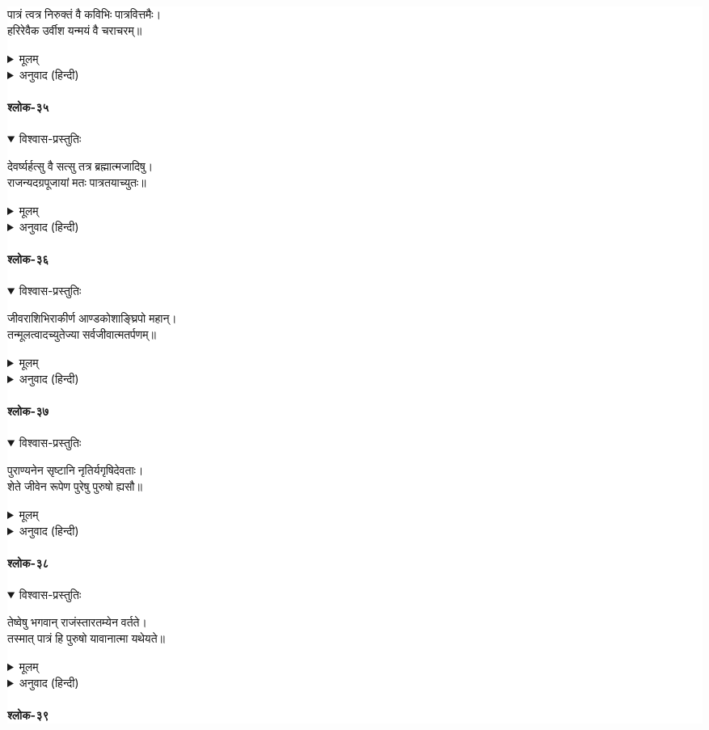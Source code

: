 पात्रं त्वत्र निरुक्तं वै कविभिः पात्रवित्तमैः।  
हरिरेवैक उर्वीश यन्मयं वै चराचरम्॥
</details>

<details><summary>मूलम्</summary></details>

<details><summary>अनुवाद (हिन्दी)</summary></details>

#### श्लोक-३५


<details open><summary>विश्वास-प्रस्तुतिः</summary>

देवर्ष्यर्हत्सु वै सत्सु तत्र ब्रह्मात्मजादिषु।  
राजन्यदग्रपूजायां मतः पात्रतयाच्युतः॥
</details>

<details><summary>मूलम्</summary></details>

<details><summary>अनुवाद (हिन्दी)</summary></details>

#### श्लोक-३६


<details open><summary>विश्वास-प्रस्तुतिः</summary>

जीवराशिभिराकीर्ण आण्डकोशाङ्घ्रिपो महान्।  
तन्मूलत्वादच्युतेज्या सर्वजीवात्मतर्पणम्॥
</details>

<details><summary>मूलम्</summary></details>

<details><summary>अनुवाद (हिन्दी)</summary></details>

#### श्लोक-३७


<details open><summary>विश्वास-प्रस्तुतिः</summary>

पुराण्यनेन सृष्टानि नृतिर्यगृषिदेवताः।  
शेते जीवेन रूपेण पुरेषु पुरुषो ह्यसौ॥
</details>

<details><summary>मूलम्</summary></details>

<details><summary>अनुवाद (हिन्दी)</summary></details>

#### श्लोक-३८


<details open><summary>विश्वास-प्रस्तुतिः</summary>

तेष्वेषु भगवान् राजंस्तारतम्येन वर्तते।  
तस्मात् पात्रं हि पुरुषो यावानात्मा यथेयते॥
</details>

<details><summary>मूलम्</summary></details>

<details><summary>अनुवाद (हिन्दी)</summary></details>

#### श्लोक-३९
